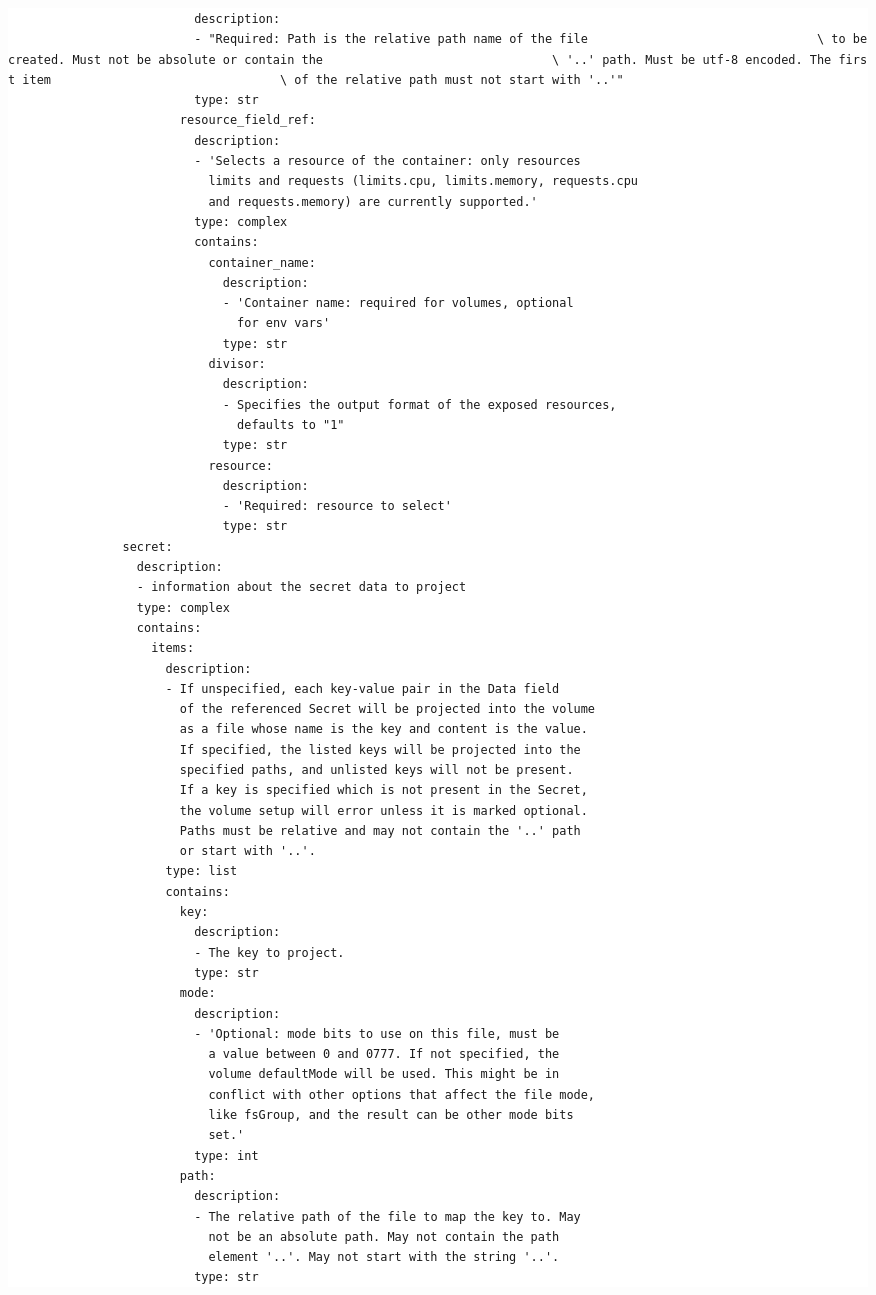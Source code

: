                               description:
                              - "Required: Path is the relative path name of the file                                \ to be created. Must not be absolute or contain the                                \ '..' path. Must be utf-8 encoded. The first item                                \ of the relative path must not start with '..'"
                              type: str
                            resource_field_ref:
                              description:
                              - 'Selects a resource of the container: only resources
                                limits and requests (limits.cpu, limits.memory, requests.cpu
                                and requests.memory) are currently supported.'
                              type: complex
                              contains:
                                container_name:
                                  description:
                                  - 'Container name: required for volumes, optional
                                    for env vars'
                                  type: str
                                divisor:
                                  description:
                                  - Specifies the output format of the exposed resources,
                                    defaults to "1"
                                  type: str
                                resource:
                                  description:
                                  - 'Required: resource to select'
                                  type: str
                    secret:
                      description:
                      - information about the secret data to project
                      type: complex
                      contains:
                        items:
                          description:
                          - If unspecified, each key-value pair in the Data field
                            of the referenced Secret will be projected into the volume
                            as a file whose name is the key and content is the value.
                            If specified, the listed keys will be projected into the
                            specified paths, and unlisted keys will not be present.
                            If a key is specified which is not present in the Secret,
                            the volume setup will error unless it is marked optional.
                            Paths must be relative and may not contain the '..' path
                            or start with '..'.
                          type: list
                          contains:
                            key:
                              description:
                              - The key to project.
                              type: str
                            mode:
                              description:
                              - 'Optional: mode bits to use on this file, must be
                                a value between 0 and 0777. If not specified, the
                                volume defaultMode will be used. This might be in
                                conflict with other options that affect the file mode,
                                like fsGroup, and the result can be other mode bits
                                set.'
                              type: int
                            path:
                              description:
                              - The relative path of the file to map the key to. May
                                not be an absolute path. May not contain the path
                                element '..'. May not start with the string '..'.
                              type: str